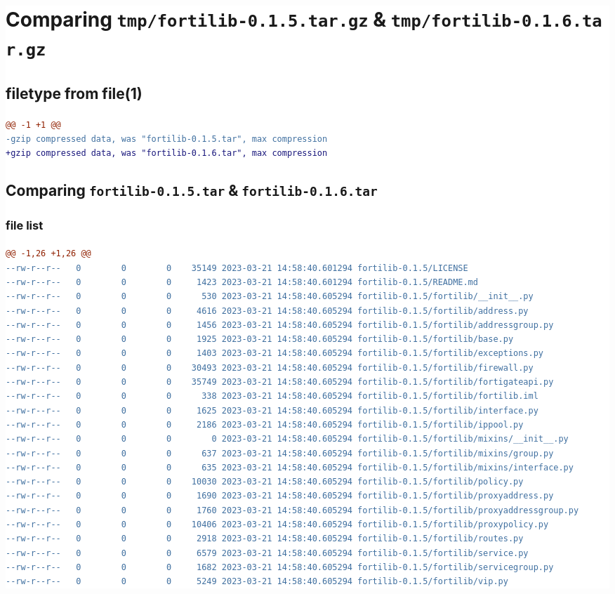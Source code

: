 # Comparing `tmp/fortilib-0.1.5.tar.gz` & `tmp/fortilib-0.1.6.tar.gz`

## filetype from file(1)

```diff
@@ -1 +1 @@
-gzip compressed data, was "fortilib-0.1.5.tar", max compression
+gzip compressed data, was "fortilib-0.1.6.tar", max compression
```

## Comparing `fortilib-0.1.5.tar` & `fortilib-0.1.6.tar`

### file list

```diff
@@ -1,26 +1,26 @@
--rw-r--r--   0        0        0    35149 2023-03-21 14:58:40.601294 fortilib-0.1.5/LICENSE
--rw-r--r--   0        0        0     1423 2023-03-21 14:58:40.601294 fortilib-0.1.5/README.md
--rw-r--r--   0        0        0      530 2023-03-21 14:58:40.605294 fortilib-0.1.5/fortilib/__init__.py
--rw-r--r--   0        0        0     4616 2023-03-21 14:58:40.605294 fortilib-0.1.5/fortilib/address.py
--rw-r--r--   0        0        0     1456 2023-03-21 14:58:40.605294 fortilib-0.1.5/fortilib/addressgroup.py
--rw-r--r--   0        0        0     1925 2023-03-21 14:58:40.605294 fortilib-0.1.5/fortilib/base.py
--rw-r--r--   0        0        0     1403 2023-03-21 14:58:40.605294 fortilib-0.1.5/fortilib/exceptions.py
--rw-r--r--   0        0        0    30493 2023-03-21 14:58:40.605294 fortilib-0.1.5/fortilib/firewall.py
--rw-r--r--   0        0        0    35749 2023-03-21 14:58:40.605294 fortilib-0.1.5/fortilib/fortigateapi.py
--rw-r--r--   0        0        0      338 2023-03-21 14:58:40.605294 fortilib-0.1.5/fortilib/fortilib.iml
--rw-r--r--   0        0        0     1625 2023-03-21 14:58:40.605294 fortilib-0.1.5/fortilib/interface.py
--rw-r--r--   0        0        0     2186 2023-03-21 14:58:40.605294 fortilib-0.1.5/fortilib/ippool.py
--rw-r--r--   0        0        0        0 2023-03-21 14:58:40.605294 fortilib-0.1.5/fortilib/mixins/__init__.py
--rw-r--r--   0        0        0      637 2023-03-21 14:58:40.605294 fortilib-0.1.5/fortilib/mixins/group.py
--rw-r--r--   0        0        0      635 2023-03-21 14:58:40.605294 fortilib-0.1.5/fortilib/mixins/interface.py
--rw-r--r--   0        0        0    10030 2023-03-21 14:58:40.605294 fortilib-0.1.5/fortilib/policy.py
--rw-r--r--   0        0        0     1690 2023-03-21 14:58:40.605294 fortilib-0.1.5/fortilib/proxyaddress.py
--rw-r--r--   0        0        0     1760 2023-03-21 14:58:40.605294 fortilib-0.1.5/fortilib/proxyaddressgroup.py
--rw-r--r--   0        0        0    10406 2023-03-21 14:58:40.605294 fortilib-0.1.5/fortilib/proxypolicy.py
--rw-r--r--   0        0        0     2918 2023-03-21 14:58:40.605294 fortilib-0.1.5/fortilib/routes.py
--rw-r--r--   0        0        0     6579 2023-03-21 14:58:40.605294 fortilib-0.1.5/fortilib/service.py
--rw-r--r--   0        0        0     1682 2023-03-21 14:58:40.605294 fortilib-0.1.5/fortilib/servicegroup.py
--rw-r--r--   0        0        0     5249 2023-03-21 14:58:40.605294 fortilib-0.1.5/fortilib/vip.py
```